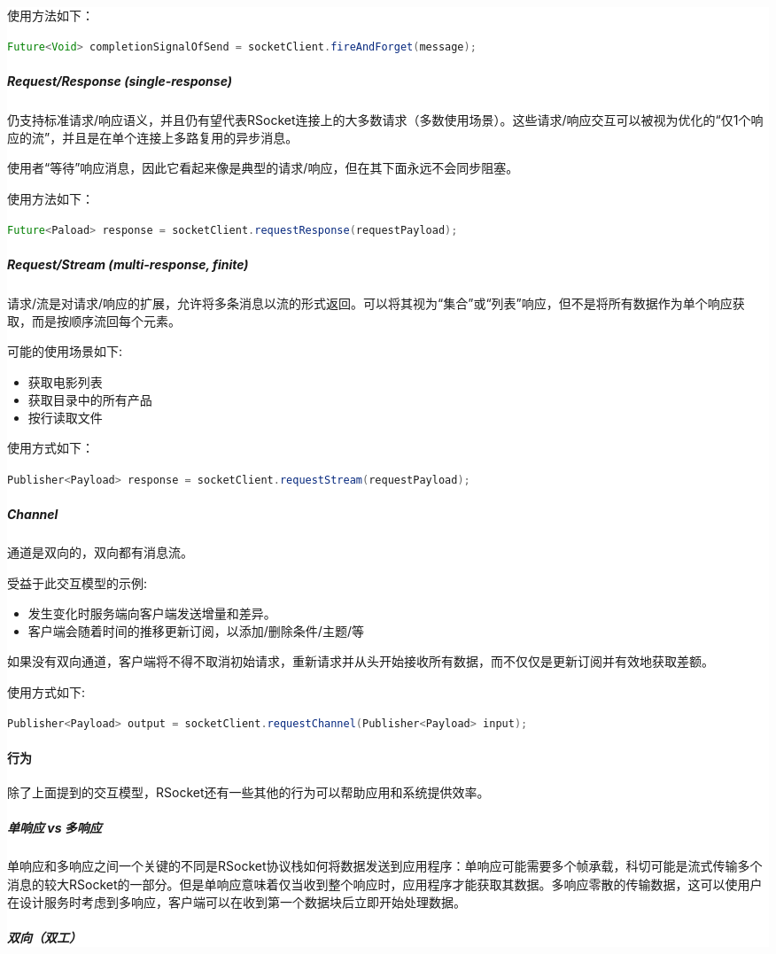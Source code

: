 使用方法如下：

```java
Future<Void> completionSignalOfSend = socketClient.fireAndForget(message);
```

##### Request/Response (single-response)

仍支持标准请求/响应语义，并且仍有望代表RSocket连接上的大多数请求（多数使用场景）。这些请求/响应交互可以被视为优化的“仅1个响应的流”，并且是在单个连接上多路复用的异步消息。

使用者“等待”响应消息，因此它看起来像是典型的请求/响应，但在其下面永远不会同步阻塞。

使用方法如下：

```java
Future<Paload> response = socketClient.requestResponse(requestPayload);
```

##### Request/Stream (multi-response, finite) 

请求/流是对请求/响应的扩展，允许将多条消息以流的形式返回。可以将其视为“集合”或“列表”响应，但不是将所有数据作为单个响应获取，而是按顺序流回每个元素。

可能的使用场景如下:

- 获取电影列表
- 获取目录中的所有产品
- 按行读取文件

使用方式如下：

```java
Publisher<Payload> response = socketClient.requestStream(requestPayload);
```

##### Channel

通道是双向的，双向都有消息流。

受益于此交互模型的示例:

- 发生变化时服务端向客户端发送增量和差异。
- 客户端会随着时间的推移更新订阅，以添加/删除条件/主题/等

如果没有双向通道，客户端将不得不取消初始请求，重新请求并从头开始接收所有数据，而不仅仅是更新订阅并有效地获取差额。

使用方式如下:

```java
Publisher<Payload> output = socketClient.requestChannel(Publisher<Payload> input);
```

#### 行为

除了上面提到的交互模型，RSocket还有一些其他的行为可以帮助应用和系统提供效率。

##### 单响应 vs 多响应

单响应和多响应之间一个关键的不同是RSocket协议栈如何将数据发送到应用程序：单响应可能需要多个帧承载，科切可能是流式传输多个消息的较大RSocket的一部分。但是单响应意味着仅当收到整个响应时，应用程序才能获取其数据。多响应零散的传输数据，这可以使用户在设计服务时考虑到多响应，客户端可以在收到第一个数据块后立即开始处理数据。

##### 双向（双工）
